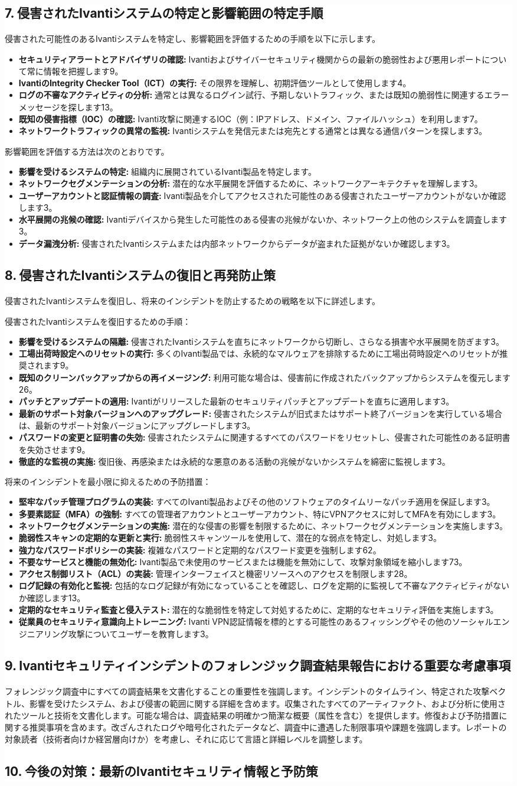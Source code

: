 ## **7\. 侵害されたIvantiシステムの特定と影響範囲の特定手順**

侵害された可能性のあるIvantiシステムを特定し、影響範囲を評価するための手順を以下に示します。

* **セキュリティアラートとアドバイザリの確認:** Ivantiおよびサイバーセキュリティ機関からの最新の脆弱性および悪用レポートについて常に情報を把握します9。  
* **IvantiのIntegrity Checker Tool（ICT）の実行:** その限界を理解し、初期評価ツールとして使用します4。  
* **ログの不審なアクティビティの分析:** 通常とは異なるログイン試行、予期しないトラフィック、または既知の脆弱性に関連するエラーメッセージを探します13。  
* **既知の侵害指標（IOC）の確認:** Ivanti攻撃に関連するIOC（例：IPアドレス、ドメイン、ファイルハッシュ）を利用します7。  
* **ネットワークトラフィックの異常の監視:** Ivantiシステムを発信元または宛先とする通常とは異なる通信パターンを探します3。

影響範囲を評価する方法は次のとおりです。

* **影響を受けるシステムの特定:** 組織内に展開されているIvanti製品を特定します。  
* **ネットワークセグメンテーションの分析:** 潜在的な水平展開を評価するために、ネットワークアーキテクチャを理解します3。  
* **ユーザーアカウントと認証情報の調査:** Ivanti製品を介してアクセスされた可能性のある侵害されたユーザーアカウントがないか確認します3。  
* **水平展開の兆候の確認:** Ivantiデバイスから発生した可能性のある侵害の兆候がないか、ネットワーク上の他のシステムを調査します3。  
* **データ漏洩分析:** 侵害されたIvantiシステムまたは内部ネットワークからデータが盗まれた証拠がないか確認します3。

## **8\. 侵害されたIvantiシステムの復旧と再発防止策**

侵害されたIvantiシステムを復旧し、将来のインシデントを防止するための戦略を以下に詳述します。

侵害されたIvantiシステムを復旧するための手順：

* **影響を受けるシステムの隔離:** 侵害されたIvantiシステムを直ちにネットワークから切断し、さらなる損害や水平展開を防ぎます3。  
* **工場出荷時設定へのリセットの実行:** 多くのIvanti製品では、永続的なマルウェアを排除するために工場出荷時設定へのリセットが推奨されます9。  
* **既知のクリーンバックアップからの再イメージング:** 利用可能な場合は、侵害前に作成されたバックアップからシステムを復元します26。  
* **パッチとアップデートの適用:** Ivantiがリリースした最新のセキュリティパッチとアップデートを直ちに適用します3。  
* **最新のサポート対象バージョンへのアップグレード:** 侵害されたシステムが旧式またはサポート終了バージョンを実行している場合は、最新のサポート対象バージョンにアップグレードします3。  
* **パスワードの変更と証明書の失効:** 侵害されたシステムに関連するすべてのパスワードをリセットし、侵害された可能性のある証明書を失効させます9。  
* **徹底的な監視の実施:** 復旧後、再感染または永続的な悪意のある活動の兆候がないかシステムを綿密に監視します3。

将来のインシデントを最小限に抑えるための予防措置：

* **堅牢なパッチ管理プログラムの実装:** すべてのIvanti製品およびその他のソフトウェアのタイムリーなパッチ適用を保証します3。  
* **多要素認証（MFA）の強制:** すべての管理者アカウントとユーザーアカウント、特にVPNアクセスに対してMFAを有効にします3。  
* **ネットワークセグメンテーションの実施:** 潜在的な侵害の影響を制限するために、ネットワークセグメンテーションを実施します3。  
* **脆弱性スキャンの定期的な更新と実行:** 脆弱性スキャンツールを使用して、潜在的な弱点を特定し、対処します3。  
* **強力なパスワードポリシーの実装:** 複雑なパスワードと定期的なパスワード変更を強制します62。  
* **不要なサービスと機能の無効化:** Ivanti製品で未使用のサービスまたは機能を無効にして、攻撃対象領域を縮小します73。  
* **アクセス制御リスト（ACL）の実装:** 管理インターフェイスと機密リソースへのアクセスを制限します28。  
* **ログ記録の有効化と監視:** 包括的なログ記録が有効になっていることを確認し、ログを定期的に監視して不審なアクティビティがないか確認します13。  
* **定期的なセキュリティ監査と侵入テスト:** 潜在的な脆弱性を特定して対処するために、定期的なセキュリティ評価を実施します3。  
* **従業員のセキュリティ意識向上トレーニング:** Ivanti VPN認証情報を標的とする可能性のあるフィッシングやその他のソーシャルエンジニアリング攻撃についてユーザーを教育します3。

## **9\. Ivantiセキュリティインシデントのフォレンジック調査結果報告における重要な考慮事項**

フォレンジック調査中にすべての調査結果を文書化することの重要性を強調します。インシデントのタイムライン、特定された攻撃ベクトル、影響を受けたシステム、および侵害の範囲に関する詳細を含めます。収集されたすべてのアーティファクト、および分析に使用されたツールと技術を文書化します。可能な場合は、調査結果の明確かつ簡潔な概要（属性を含む）を提供します。修復および予防措置に関する推奨事項を含めます。改ざんされたログや暗号化されたデータなど、調査中に遭遇した制限事項や課題を強調します。レポートの対象読者（技術者向けか経営層向けか）を考慮し、それに応じて言語と詳細レベルを調整します。

## **10\. 今後の対策：最新のIvantiセキュリティ情報と予防策**
